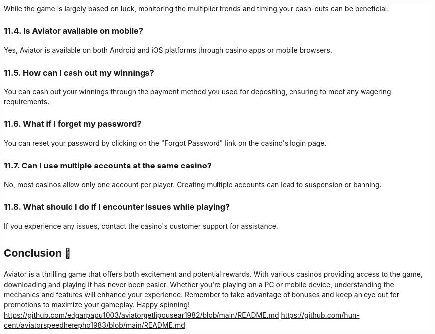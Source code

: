 While the game is largely based on luck, monitoring the multiplier
trends and timing your cash-outs can be beneficial.

### 11.4. Is Aviator available on mobile?

Yes, Aviator is available on both Android and iOS platforms through
casino apps or mobile browsers.

### 11.5. How can I cash out my winnings?

You can cash out your winnings through the payment method you used for
depositing, ensuring to meet any wagering requirements.

### 11.6. What if I forget my password?

You can reset your password by clicking on the \"Forgot Password\" link
on the casino\'s login page.

### 11.7. Can I use multiple accounts at the same casino?

No, most casinos allow only one account per player. Creating multiple
accounts can lead to suspension or banning.

### 11.8. What should I do if I encounter issues while playing?

If you experience any issues, contact the casino\'s customer support for
assistance.

## Conclusion 🌈

Aviator is a thrilling game that offers both excitement and potential
rewards. With various casinos providing access to the game, downloading
and playing it has never been easier. Whether you\'re playing on a PC or
mobile device, understanding the mechanics and features will enhance
your experience. Remember to take advantage of bonuses and keep an eye
out for promotions to maximize your gameplay. Happy spinning!
https://github.com/edgarpapu1003/aviatorgetlipousear1982/blob/main/README.md
https://github.com/hun-cent/aviatorspeedherepho1983/blob/main/README.md
